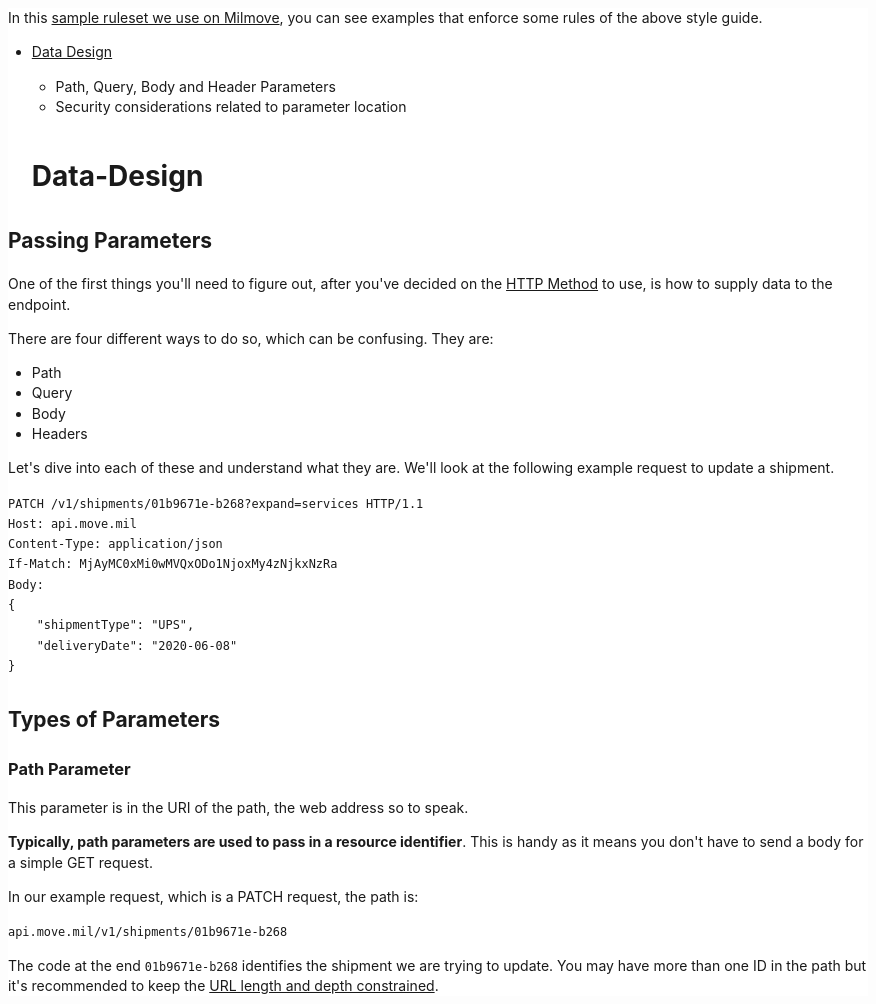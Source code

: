 In this [sample ruleset we use on Milmove](https://github.com/transcom/mymove/blob/master/swagger/.spectral.yml), you can see examples that enforce some rules of the above style guide.

- [Data Design](Data-Design.md)

  - Path, Query, Body and Header Parameters
  - Security considerations related to parameter location

  # Data-Design

## Passing Parameters

One of the first things you'll need to figure out, after you've decided on the [HTTP Method](HTTP-Methods.md) to use, is how to supply data to the endpoint.

There are four different ways to do so, which can be confusing. They are:

- Path
- Query
- Body
- Headers

Let's dive into each of these and understand what they are. We'll look at the following example request to update a shipment.

```
PATCH /v1/shipments/01b9671e-b268?expand=services HTTP/1.1
Host: api.move.mil
Content-Type: application/json
If-Match: MjAyMC0xMi0wMVQxODo1NjoxMy4zNjkxNzRa
Body:
{
    "shipmentType": "UPS",
    "deliveryDate": "2020-06-08"
}
```

## Types of Parameters

### Path Parameter

This parameter is in the URI of the path, the web address so to speak.

**Typically, path parameters are used to pass in a resource identifier**. This is handy as it means you don't have to send a body for a simple GET request.

In our example request, which is a PATCH request, the path is:

```
api.move.mil/v1/shipments/01b9671e-b268
```

The code at the end `01b9671e-b268` identifies the shipment we are trying to update. You may have more than one ID in the path but it's recommended to keep the [URL length and depth constrained](URL-Design.md#url-depth).
